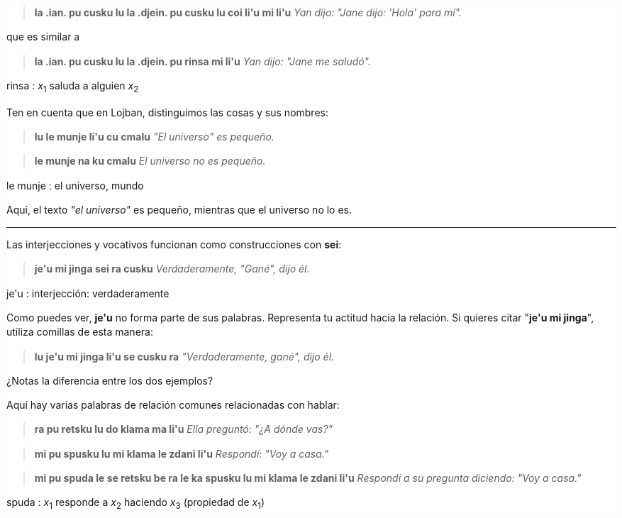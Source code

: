 > **la .ian. pu cusku lu la .djein. pu cusku lu coi li'u mi li'u**
> _Yan dijo: "Jane dijo: 'Hola' para mí"._

que es similar a

> **la .ian. pu cusku lu la .djein. pu rinsa mi li'u**
> _Yan dijo: "Jane me saludó"._

rinsa
: $x_1$ saluda a alguien $x_2$

<pixra url="/assets/pixra/cilre/rinsa2.webp" caption="le prenu cu rinsa mi" definition="La persona me saluda."></pixra>

Ten en cuenta que en Lojban, distinguimos las cosas y sus nombres:

> **lu le munje li'u cu cmalu**
> _"El universo" es pequeño._



> **le munje na ku cmalu**
> _El universo no es pequeño._

le munje
: el universo, mundo

Aquí, el texto _"el universo"_ es pequeño, mientras que el universo no lo es.

---

Las interjecciones y vocativos funcionan como construcciones con **sei**:

> **je'u mi jinga sei ra cusku**
> _Verdaderamente, "Gané", dijo él._

je'u
: interjección: verdaderamente

Como puedes ver, **je'u** no forma parte de sus palabras. Representa tu actitud hacia la relación. Si quieres citar "**je'u mi jinga**", utiliza comillas de esta manera:

> **lu je'u mi jinga li'u se cusku ra**
> _"Verdaderamente, gané", dijo él._

¿Notas la diferencia entre los dos ejemplos?

Aquí hay varias palabras de relación comunes relacionadas con hablar:

> **ra pu retsku lu do klama ma li'u**
> _Ella preguntó: "¿A dónde vas?"_



> **mi pu spusku lu mi klama le zdani li'u**
> _Respondí: "Voy a casa."_



> **mi pu spuda le se retsku be ra le ka spusku lu mi klama le zdani li'u**
> _Respondí a su pregunta diciendo: "Voy a casa."_

spuda
: $x_1$ responde a $x_2$ haciendo $x_3$ (propiedad de $x_1$)
